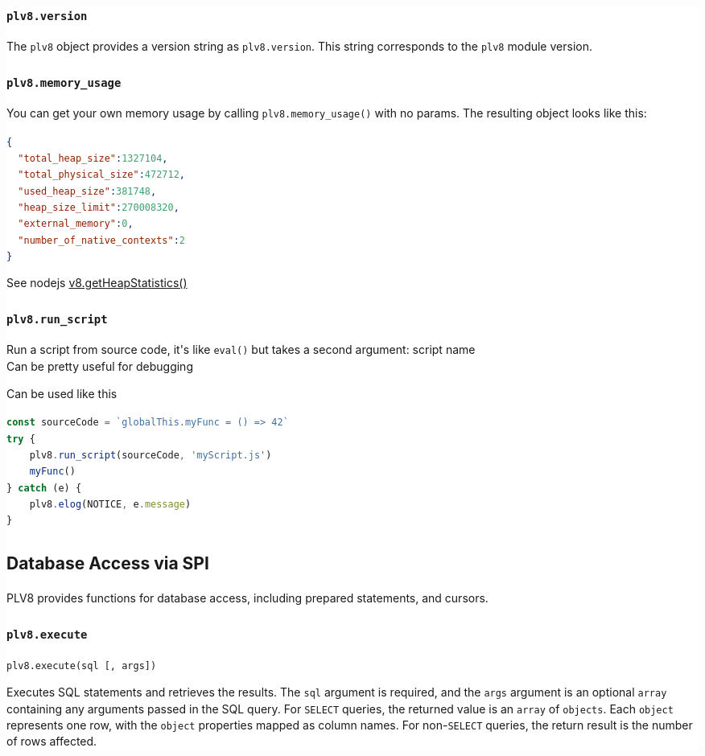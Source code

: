 ### `plv8.version`

The `plv8` object provides a version string as `plv8.version`.  This string
corresponds to the `plv8` module version.

### `plv8.memory_usage`

You can get your own memory usage by calling `plv8.memory_usage()` with no params.
The resulting object looks like this:
```json
{
  "total_heap_size":1327104,
  "total_physical_size":472712,
  "used_heap_size":381748,
  "heap_size_limit":270008320,
  "external_memory":0,
  "number_of_native_contexts":2
}
```

See nodejs [v8.getHeapStatistics()](https://nodejs.org/api/v8.html#v8_v8_getheapstatistics)

### `plv8.run_script`

Run a script from source code, it's like `eval()` but takes a second argument: script name  
Can be pretty useful for debugging

Can be used like this
```js
const sourceCode = `globalThis.myFunc = () => 42`
try {
    plv8.run_script(sourceCode, 'myScript.js')
    myFunc()
} catch (e) {
    plv8.elog(NOTICE, e.message)
}
```

## Database Access via SPI

PLV8 provides functions for database access, including prepared statements,
and cursors.

### `plv8.execute`

`plv8.execute(sql [, args])`

Executes SQL statements and retrieves the results.  The `sql` argument is
required, and the `args` argument is an optional `array` containing any arguments
passed in the SQL query.  For `SELECT` queries, the returned value is an `array`
of `objects`.  Each `object` represents one row, with the `object` properties
mapped as column names.  For non-`SELECT` queries, the return result is the
number of rows affected.
